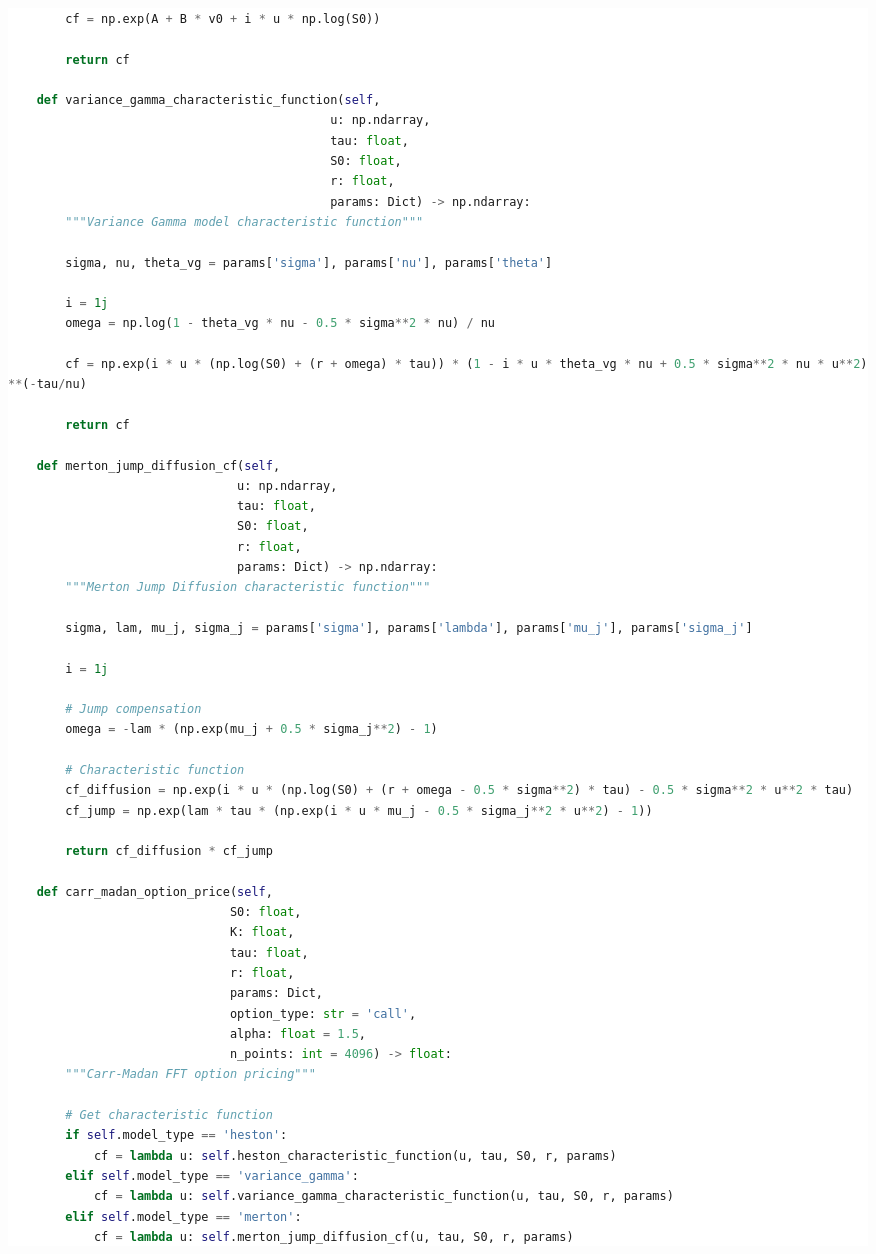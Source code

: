 ```python
        cf = np.exp(A + B * v0 + i * u * np.log(S0))
        
        return cf
    
    def variance_gamma_characteristic_function(self, 
                                             u: np.ndarray, 
                                             tau: float, 
                                             S0: float, 
                                             r: float, 
                                             params: Dict) -> np.ndarray:
        """Variance Gamma model characteristic function"""
        
        sigma, nu, theta_vg = params['sigma'], params['nu'], params['theta']
        
        i = 1j
        omega = np.log(1 - theta_vg * nu - 0.5 * sigma**2 * nu) / nu
        
        cf = np.exp(i * u * (np.log(S0) + (r + omega) * tau)) * (1 - i * u * theta_vg * nu + 0.5 * sigma**2 * nu * u**2)**(-tau/nu)
        
        return cf
    
    def merton_jump_diffusion_cf(self, 
                                u: np.ndarray, 
                                tau: float, 
                                S0: float, 
                                r: float, 
                                params: Dict) -> np.ndarray:
        """Merton Jump Diffusion characteristic function"""
        
        sigma, lam, mu_j, sigma_j = params['sigma'], params['lambda'], params['mu_j'], params['sigma_j']
        
        i = 1j
        
        # Jump compensation
        omega = -lam * (np.exp(mu_j + 0.5 * sigma_j**2) - 1)
        
        # Characteristic function
        cf_diffusion = np.exp(i * u * (np.log(S0) + (r + omega - 0.5 * sigma**2) * tau) - 0.5 * sigma**2 * u**2 * tau)
        cf_jump = np.exp(lam * tau * (np.exp(i * u * mu_j - 0.5 * sigma_j**2 * u**2) - 1))
        
        return cf_diffusion * cf_jump
    
    def carr_madan_option_price(self, 
                               S0: float, 
                               K: float, 
                               tau: float, 
                               r: float, 
                               params: Dict,
                               option_type: str = 'call',
                               alpha: float = 1.5,
                               n_points: int = 4096) -> float:
        """Carr-Madan FFT option pricing"""
        
        # Get characteristic function
        if self.model_type == 'heston':
            cf = lambda u: self.heston_characteristic_function(u, tau, S0, r, params)
        elif self.model_type == 'variance_gamma':
            cf = lambda u: self.variance_gamma_characteristic_function(u, tau, S0, r, params)
        elif self.model_type == 'merton':
            cf = lambda u: self.merton_jump_diffusion_cf(u, tau, S0, r, params)
```
